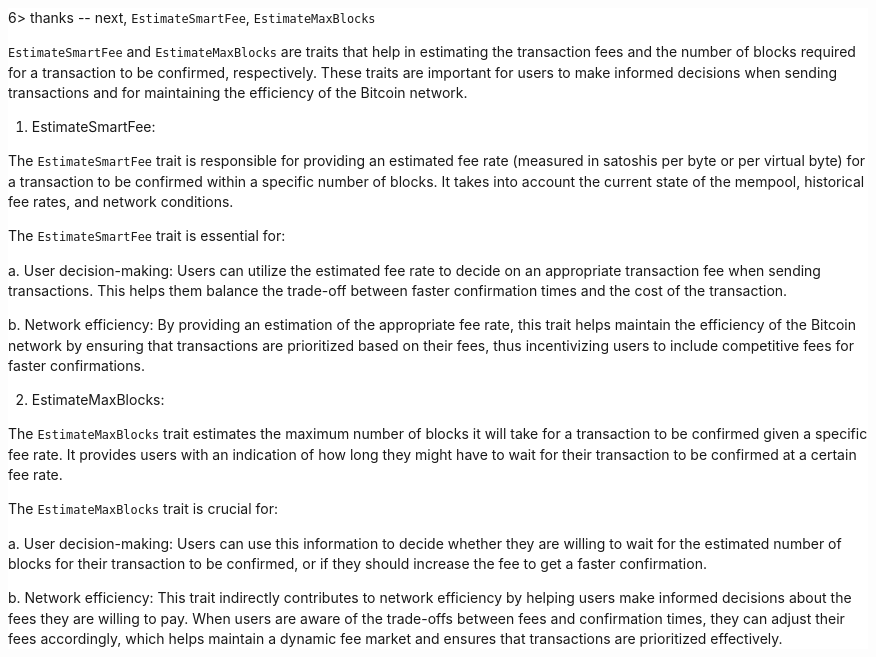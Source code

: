 6> thanks -- next, `EstimateSmartFee`,
`EstimateMaxBlocks`

`EstimateSmartFee` and `EstimateMaxBlocks` are
traits that help in estimating the transaction
fees and the number of blocks required for
a transaction to be confirmed, respectively. These
traits are important for users to make informed
decisions when sending transactions and for
maintaining the efficiency of the Bitcoin network.

1. EstimateSmartFee:

The `EstimateSmartFee` trait is responsible for
providing an estimated fee rate (measured in
satoshis per byte or per virtual byte) for
a transaction to be confirmed within a specific
number of blocks. It takes into account the
current state of the mempool, historical fee
rates, and network conditions.

The `EstimateSmartFee` trait is essential for:

a. User decision-making: Users can utilize the
estimated fee rate to decide on an appropriate
transaction fee when sending transactions. This
helps them balance the trade-off between faster
confirmation times and the cost of the
transaction.

b. Network efficiency: By providing an estimation
of the appropriate fee rate, this trait helps
maintain the efficiency of the Bitcoin network by
ensuring that transactions are prioritized based
on their fees, thus incentivizing users to include
competitive fees for faster confirmations.

2. EstimateMaxBlocks:

The `EstimateMaxBlocks` trait estimates the
maximum number of blocks it will take for
a transaction to be confirmed given a specific fee
rate. It provides users with an indication of how
long they might have to wait for their transaction
to be confirmed at a certain fee rate.

The `EstimateMaxBlocks` trait is crucial for:

a. User decision-making: Users can use this
information to decide whether they are willing to
wait for the estimated number of blocks for their
transaction to be confirmed, or if they should
increase the fee to get a faster confirmation.

b. Network efficiency: This trait indirectly
contributes to network efficiency by helping users
make informed decisions about the fees they are
willing to pay. When users are aware of the
trade-offs between fees and confirmation times,
they can adjust their fees accordingly, which
helps maintain a dynamic fee market and ensures
that transactions are prioritized effectively.

